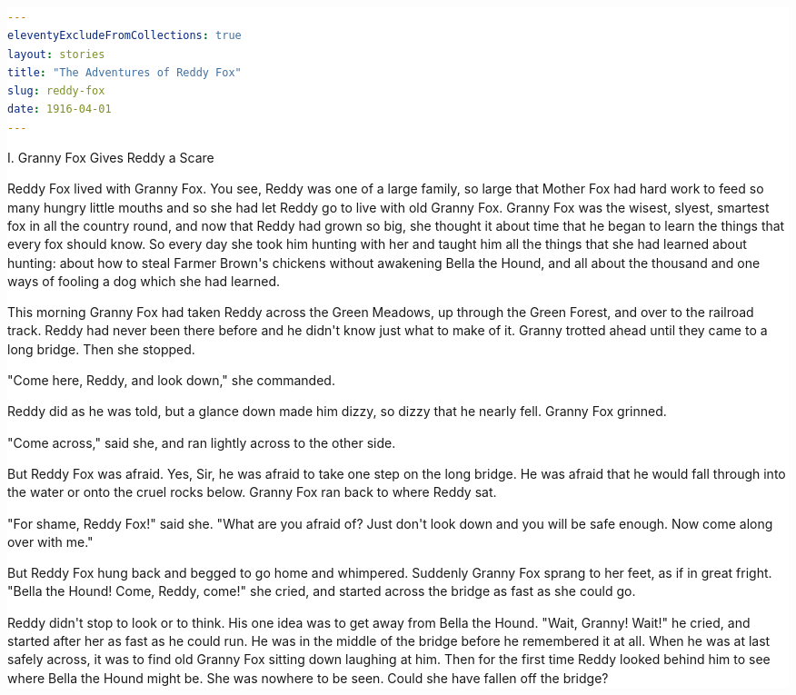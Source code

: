 ```yaml
---
eleventyExcludeFromCollections: true
layout: stories
title: "The Adventures of Reddy Fox"
slug: reddy-fox
date: 1916-04-01
---
```



I. Granny Fox Gives Reddy a Scare

Reddy Fox lived with Granny Fox. You see, Reddy was one of a large
family, so large that Mother Fox had hard work to feed so many hungry
little mouths and so she had let Reddy go to live with old Granny Fox.
Granny Fox was the wisest, slyest, smartest fox in all the country
round, and now that Reddy had grown so big, she thought it about time
that he began to learn the things that every fox should know. So every
day she took him hunting with her and taught him all the things that she
had learned about hunting: about how to steal Farmer Brown's chickens
without awakening Bella the Hound, and all about the thousand and one
ways of fooling a dog which she had learned.

This morning Granny Fox had taken Reddy across the Green Meadows, up
through the Green Forest, and over to the railroad track. Reddy had
never been there before and he didn't know just what to make of it.
Granny trotted ahead until they came to a long bridge. Then she stopped.

"Come here, Reddy, and look down," she commanded.

Reddy did as he was told, but a glance down made him dizzy, so dizzy
that he nearly fell. Granny Fox grinned.

"Come across," said she, and ran lightly across to the other side.

But Reddy Fox was afraid. Yes, Sir, he was afraid to take one step on
the long bridge. He was afraid that he would fall through into the water
or onto the cruel rocks below. Granny Fox ran back to where Reddy sat.

"For shame, Reddy Fox!" said she. "What are you afraid of? Just don't
look down and you will be safe enough. Now come along over with me."

But Reddy Fox hung back and begged to go home and whimpered. Suddenly
Granny Fox sprang to her feet, as if in great fright. "Bella the Hound!
Come, Reddy, come!" she cried, and started across the bridge as fast as
she could go.

Reddy didn't stop to look or to think. His one idea was to get away from
Bella the Hound. "Wait, Granny! Wait!" he cried, and started after her
as fast as he could run. He was in the middle of the bridge before he
remembered it at all. When he was at last safely across, it was to find
old Granny Fox sitting down laughing at him. Then for the first time
Reddy looked behind him to see where Bella the Hound might be. She was
nowhere to be seen. Could she have fallen off the bridge?
